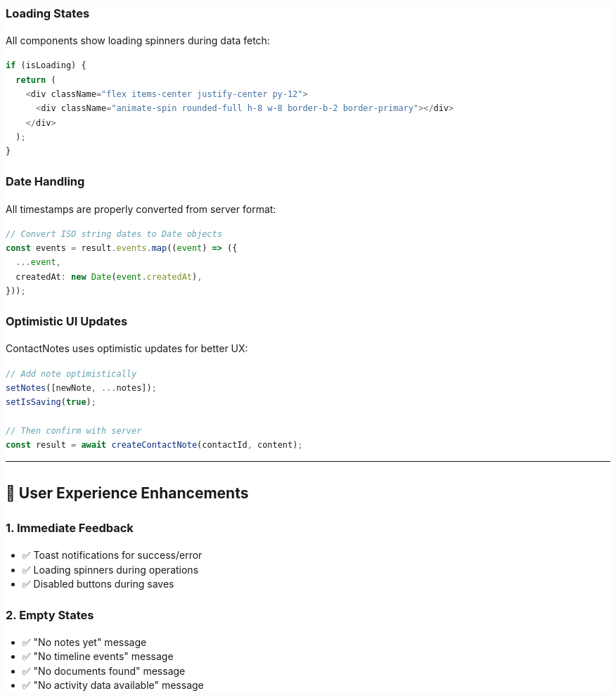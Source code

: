 ### Loading States

All components show loading spinners during data fetch:

```typescript
if (isLoading) {
  return (
    <div className="flex items-center justify-center py-12">
      <div className="animate-spin rounded-full h-8 w-8 border-b-2 border-primary"></div>
    </div>
  );
}
```

### Date Handling

All timestamps are properly converted from server format:

```typescript
// Convert ISO string dates to Date objects
const events = result.events.map((event) => ({
  ...event,
  createdAt: new Date(event.createdAt),
}));
```

### Optimistic UI Updates

ContactNotes uses optimistic updates for better UX:

```typescript
// Add note optimistically
setNotes([newNote, ...notes]);
setIsSaving(true);

// Then confirm with server
const result = await createContactNote(contactId, content);
```

---

## 🎨 User Experience Enhancements

### 1. Immediate Feedback

- ✅ Toast notifications for success/error
- ✅ Loading spinners during operations
- ✅ Disabled buttons during saves

### 2. Empty States

- ✅ "No notes yet" message
- ✅ "No timeline events" message
- ✅ "No documents found" message
- ✅ "No activity data available" message
